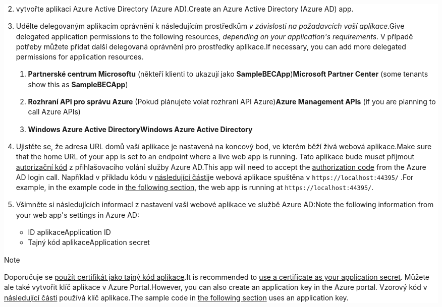 2. <span data-ttu-id="3a6b0-141">vytvořte aplikaci Azure Active Directory (Azure AD).</span><span class="sxs-lookup"><span data-stu-id="3a6b0-141">Create an Azure Active Directory (Azure AD) app.</span></span>

3. <span data-ttu-id="3a6b0-142">Udělte delegovaným aplikacím oprávnění k následujícím prostředkům *v závislosti na požadavcích vaší aplikace*.</span><span class="sxs-lookup"><span data-stu-id="3a6b0-142">Give delegated application permissions to the following resources, *depending on your application's requirements*.</span></span> <span data-ttu-id="3a6b0-143">V případě potřeby můžete přidat další delegovaná oprávnění pro prostředky aplikace.</span><span class="sxs-lookup"><span data-stu-id="3a6b0-143">If necessary, you can add more delegated permissions for application resources.</span></span>

   1. <span data-ttu-id="3a6b0-144">**Partnerské centrum Microsoftu** (někteří klienti to ukazují jako **SampleBECApp**)</span><span class="sxs-lookup"><span data-stu-id="3a6b0-144">**Microsoft Partner Center** (some tenants show this as **SampleBECApp**)</span></span>

   2. <span data-ttu-id="3a6b0-145">**Rozhraní API pro správu Azure** (Pokud plánujete volat rozhraní API Azure)</span><span class="sxs-lookup"><span data-stu-id="3a6b0-145">**Azure Management APIs** (if you are planning to call Azure APIs)</span></span>

   3. <span data-ttu-id="3a6b0-146">**Windows Azure Active Directory**</span><span class="sxs-lookup"><span data-stu-id="3a6b0-146">**Windows Azure Active Directory**</span></span>

4. <span data-ttu-id="3a6b0-147">Ujistěte se, že adresa URL domů vaší aplikace je nastavená na koncový bod, ve kterém běží živá webová aplikace.</span><span class="sxs-lookup"><span data-stu-id="3a6b0-147">Make sure that the home URL of your app is set to an endpoint where a live web app is running.</span></span> <span data-ttu-id="3a6b0-148">Tato aplikace bude muset přijmout [autorizační kód](#get-authorization-code) z přihlašovacího volání služby Azure AD.</span><span class="sxs-lookup"><span data-stu-id="3a6b0-148">This app will need to accept the [authorization code](#get-authorization-code) from the Azure AD login call.</span></span> <span data-ttu-id="3a6b0-149">Například v příkladu kódu v [následující části](#get-authorization-code)je webová aplikace spuštěna v `https://localhost:44395/` .</span><span class="sxs-lookup"><span data-stu-id="3a6b0-149">For example, in the example code in [the following section](#get-authorization-code), the web app is running at `https://localhost:44395/`.</span></span>

5. <span data-ttu-id="3a6b0-150">Všimněte si následujících informací z nastavení vaší webové aplikace ve službě Azure AD:</span><span class="sxs-lookup"><span data-stu-id="3a6b0-150">Note the following information from your web app's settings in Azure AD:</span></span>

   - <span data-ttu-id="3a6b0-151">ID aplikace</span><span class="sxs-lookup"><span data-stu-id="3a6b0-151">Application ID</span></span>
   - <span data-ttu-id="3a6b0-152">Tajný kód aplikace</span><span class="sxs-lookup"><span data-stu-id="3a6b0-152">Application secret</span></span>

> [!NOTE]
> <span data-ttu-id="3a6b0-153">Doporučuje se [použít certifikát jako tajný kód aplikace](/azure/active-directory/develop/active-directory-certificate-credentials).</span><span class="sxs-lookup"><span data-stu-id="3a6b0-153">It is recommended to [use a certificate as your application secret](/azure/active-directory/develop/active-directory-certificate-credentials).</span></span> <span data-ttu-id="3a6b0-154">Můžete ale také vytvořit klíč aplikace v Azure Portal.</span><span class="sxs-lookup"><span data-stu-id="3a6b0-154">However, you can also create an application key in the Azure portal.</span></span> <span data-ttu-id="3a6b0-155">Vzorový kód v [následující části](#get-authorization-code) používá klíč aplikace.</span><span class="sxs-lookup"><span data-stu-id="3a6b0-155">The sample code in [the following section](#get-authorization-code) uses an application key.</span></span>
